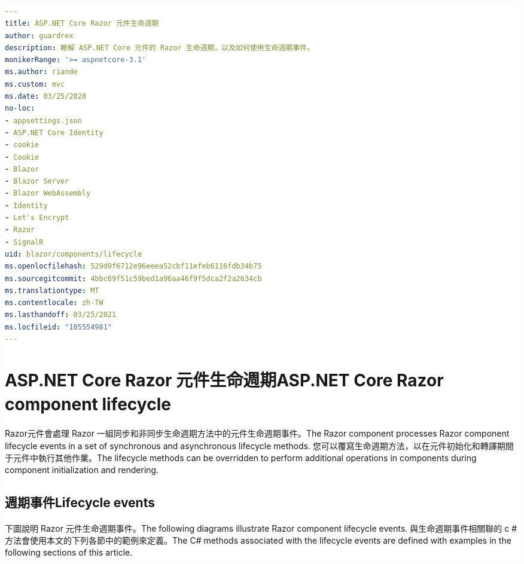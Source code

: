 ```yaml
---
title: ASP.NET Core Razor 元件生命週期
author: guardrex
description: 瞭解 ASP.NET Core 元件的 Razor 生命週期，以及如何使用生命週期事件。
monikerRange: '>= aspnetcore-3.1'
ms.author: riande
ms.custom: mvc
ms.date: 03/25/2020
no-loc:
- appsettings.json
- ASP.NET Core Identity
- cookie
- Cookie
- Blazor
- Blazor Server
- Blazor WebAssembly
- Identity
- Let's Encrypt
- Razor
- SignalR
uid: blazor/components/lifecycle
ms.openlocfilehash: 529d9f6712e96eeea52cbf11efeb6116fdb34b75
ms.sourcegitcommit: 4bbc69f51c59bed1a96aa46f9f5dca2f2a2634cb
ms.translationtype: MT
ms.contentlocale: zh-TW
ms.lasthandoff: 03/25/2021
ms.locfileid: "105554981"
---
```

# <a name="aspnet-core-razor-component-lifecycle"></a><span data-ttu-id="e762d-103">ASP.NET Core Razor 元件生命週期</span><span class="sxs-lookup"><span data-stu-id="e762d-103">ASP.NET Core Razor component lifecycle</span></span>

<span data-ttu-id="e762d-104">Razor元件會處理 Razor 一組同步和非同步生命週期方法中的元件生命週期事件。</span><span class="sxs-lookup"><span data-stu-id="e762d-104">The Razor component processes Razor component lifecycle events in a set of synchronous and asynchronous lifecycle methods.</span></span> <span data-ttu-id="e762d-105">您可以覆寫生命週期方法，以在元件初始化和轉譯期間于元件中執行其他作業。</span><span class="sxs-lookup"><span data-stu-id="e762d-105">The lifecycle methods can be overridden to perform additional operations in components during component initialization and rendering.</span></span>

## <a name="lifecycle-events"></a><span data-ttu-id="e762d-106">週期事件</span><span class="sxs-lookup"><span data-stu-id="e762d-106">Lifecycle events</span></span>

<span data-ttu-id="e762d-107">下圖說明 Razor 元件生命週期事件。</span><span class="sxs-lookup"><span data-stu-id="e762d-107">The following diagrams illustrate Razor component lifecycle events.</span></span> <span data-ttu-id="e762d-108">與生命週期事件相關聯的 c # 方法會使用本文的下列各節中的範例來定義。</span><span class="sxs-lookup"><span data-stu-id="e762d-108">The C# methods associated with the lifecycle events are defined with examples in the following sections of this article.</span></span>
